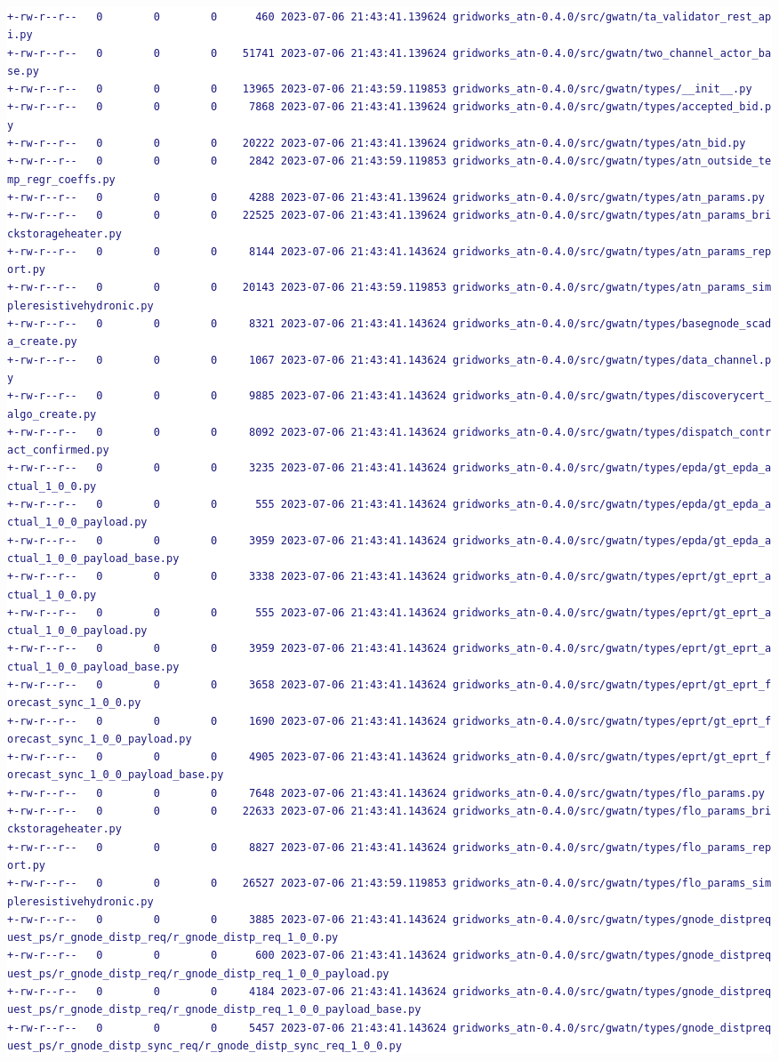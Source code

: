 ```diff
+-rw-r--r--   0        0        0      460 2023-07-06 21:43:41.139624 gridworks_atn-0.4.0/src/gwatn/ta_validator_rest_api.py
+-rw-r--r--   0        0        0    51741 2023-07-06 21:43:41.139624 gridworks_atn-0.4.0/src/gwatn/two_channel_actor_base.py
+-rw-r--r--   0        0        0    13965 2023-07-06 21:43:59.119853 gridworks_atn-0.4.0/src/gwatn/types/__init__.py
+-rw-r--r--   0        0        0     7868 2023-07-06 21:43:41.139624 gridworks_atn-0.4.0/src/gwatn/types/accepted_bid.py
+-rw-r--r--   0        0        0    20222 2023-07-06 21:43:41.139624 gridworks_atn-0.4.0/src/gwatn/types/atn_bid.py
+-rw-r--r--   0        0        0     2842 2023-07-06 21:43:59.119853 gridworks_atn-0.4.0/src/gwatn/types/atn_outside_temp_regr_coeffs.py
+-rw-r--r--   0        0        0     4288 2023-07-06 21:43:41.139624 gridworks_atn-0.4.0/src/gwatn/types/atn_params.py
+-rw-r--r--   0        0        0    22525 2023-07-06 21:43:41.139624 gridworks_atn-0.4.0/src/gwatn/types/atn_params_brickstorageheater.py
+-rw-r--r--   0        0        0     8144 2023-07-06 21:43:41.143624 gridworks_atn-0.4.0/src/gwatn/types/atn_params_report.py
+-rw-r--r--   0        0        0    20143 2023-07-06 21:43:59.119853 gridworks_atn-0.4.0/src/gwatn/types/atn_params_simpleresistivehydronic.py
+-rw-r--r--   0        0        0     8321 2023-07-06 21:43:41.143624 gridworks_atn-0.4.0/src/gwatn/types/basegnode_scada_create.py
+-rw-r--r--   0        0        0     1067 2023-07-06 21:43:41.143624 gridworks_atn-0.4.0/src/gwatn/types/data_channel.py
+-rw-r--r--   0        0        0     9885 2023-07-06 21:43:41.143624 gridworks_atn-0.4.0/src/gwatn/types/discoverycert_algo_create.py
+-rw-r--r--   0        0        0     8092 2023-07-06 21:43:41.143624 gridworks_atn-0.4.0/src/gwatn/types/dispatch_contract_confirmed.py
+-rw-r--r--   0        0        0     3235 2023-07-06 21:43:41.143624 gridworks_atn-0.4.0/src/gwatn/types/epda/gt_epda_actual_1_0_0.py
+-rw-r--r--   0        0        0      555 2023-07-06 21:43:41.143624 gridworks_atn-0.4.0/src/gwatn/types/epda/gt_epda_actual_1_0_0_payload.py
+-rw-r--r--   0        0        0     3959 2023-07-06 21:43:41.143624 gridworks_atn-0.4.0/src/gwatn/types/epda/gt_epda_actual_1_0_0_payload_base.py
+-rw-r--r--   0        0        0     3338 2023-07-06 21:43:41.143624 gridworks_atn-0.4.0/src/gwatn/types/eprt/gt_eprt_actual_1_0_0.py
+-rw-r--r--   0        0        0      555 2023-07-06 21:43:41.143624 gridworks_atn-0.4.0/src/gwatn/types/eprt/gt_eprt_actual_1_0_0_payload.py
+-rw-r--r--   0        0        0     3959 2023-07-06 21:43:41.143624 gridworks_atn-0.4.0/src/gwatn/types/eprt/gt_eprt_actual_1_0_0_payload_base.py
+-rw-r--r--   0        0        0     3658 2023-07-06 21:43:41.143624 gridworks_atn-0.4.0/src/gwatn/types/eprt/gt_eprt_forecast_sync_1_0_0.py
+-rw-r--r--   0        0        0     1690 2023-07-06 21:43:41.143624 gridworks_atn-0.4.0/src/gwatn/types/eprt/gt_eprt_forecast_sync_1_0_0_payload.py
+-rw-r--r--   0        0        0     4905 2023-07-06 21:43:41.143624 gridworks_atn-0.4.0/src/gwatn/types/eprt/gt_eprt_forecast_sync_1_0_0_payload_base.py
+-rw-r--r--   0        0        0     7648 2023-07-06 21:43:41.143624 gridworks_atn-0.4.0/src/gwatn/types/flo_params.py
+-rw-r--r--   0        0        0    22633 2023-07-06 21:43:41.143624 gridworks_atn-0.4.0/src/gwatn/types/flo_params_brickstorageheater.py
+-rw-r--r--   0        0        0     8827 2023-07-06 21:43:41.143624 gridworks_atn-0.4.0/src/gwatn/types/flo_params_report.py
+-rw-r--r--   0        0        0    26527 2023-07-06 21:43:59.119853 gridworks_atn-0.4.0/src/gwatn/types/flo_params_simpleresistivehydronic.py
+-rw-r--r--   0        0        0     3885 2023-07-06 21:43:41.143624 gridworks_atn-0.4.0/src/gwatn/types/gnode_distprequest_ps/r_gnode_distp_req/r_gnode_distp_req_1_0_0.py
+-rw-r--r--   0        0        0      600 2023-07-06 21:43:41.143624 gridworks_atn-0.4.0/src/gwatn/types/gnode_distprequest_ps/r_gnode_distp_req/r_gnode_distp_req_1_0_0_payload.py
+-rw-r--r--   0        0        0     4184 2023-07-06 21:43:41.143624 gridworks_atn-0.4.0/src/gwatn/types/gnode_distprequest_ps/r_gnode_distp_req/r_gnode_distp_req_1_0_0_payload_base.py
+-rw-r--r--   0        0        0     5457 2023-07-06 21:43:41.143624 gridworks_atn-0.4.0/src/gwatn/types/gnode_distprequest_ps/r_gnode_distp_sync_req/r_gnode_distp_sync_req_1_0_0.py
```